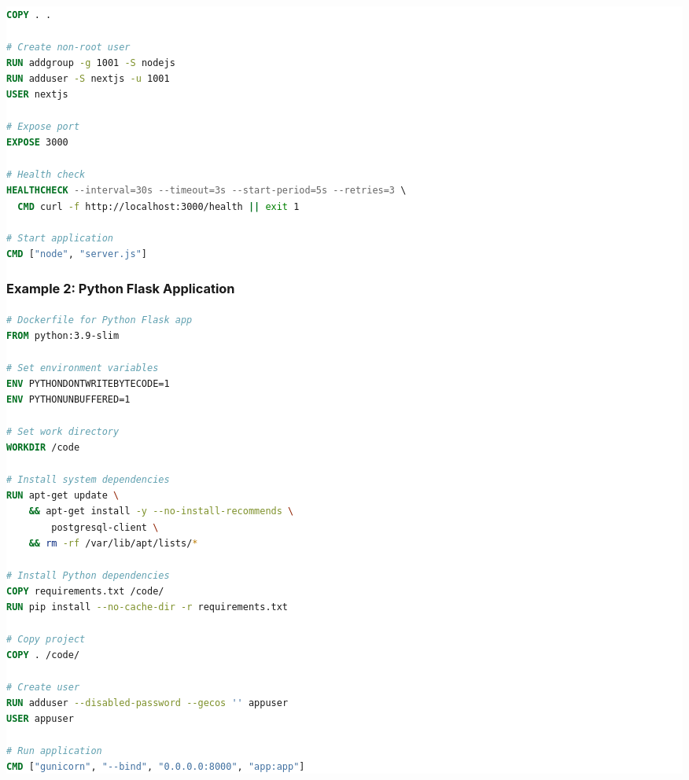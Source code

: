 ```dockerfile
COPY . .

# Create non-root user
RUN addgroup -g 1001 -S nodejs
RUN adduser -S nextjs -u 1001
USER nextjs

# Expose port
EXPOSE 3000

# Health check
HEALTHCHECK --interval=30s --timeout=3s --start-period=5s --retries=3 \
  CMD curl -f http://localhost:3000/health || exit 1

# Start application
CMD ["node", "server.js"]
```

### Example 2: Python Flask Application
```dockerfile
# Dockerfile for Python Flask app
FROM python:3.9-slim

# Set environment variables
ENV PYTHONDONTWRITEBYTECODE=1
ENV PYTHONUNBUFFERED=1

# Set work directory
WORKDIR /code

# Install system dependencies
RUN apt-get update \
    && apt-get install -y --no-install-recommends \
        postgresql-client \
    && rm -rf /var/lib/apt/lists/*

# Install Python dependencies
COPY requirements.txt /code/
RUN pip install --no-cache-dir -r requirements.txt

# Copy project
COPY . /code/

# Create user
RUN adduser --disabled-password --gecos '' appuser
USER appuser

# Run application
CMD ["gunicorn", "--bind", "0.0.0.0:8000", "app:app"]
```
